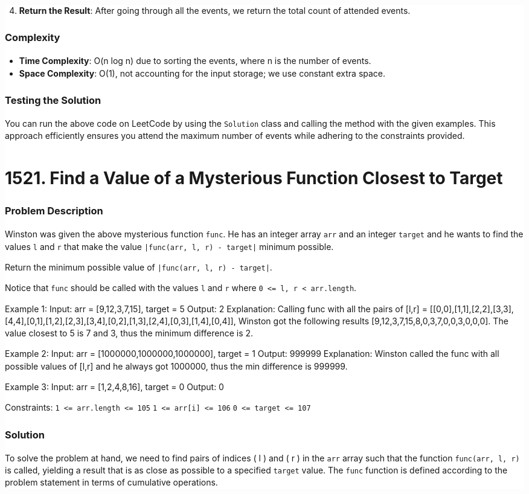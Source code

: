 4. **Return the Result**: After going through all the events, we return the total count of attended events.

### Complexity
- **Time Complexity**: O(n log n) due to sorting the events, where n is the number of events.
- **Space Complexity**: O(1), not accounting for the input storage; we use constant extra space.

### Testing the Solution
You can run the above code on LeetCode by using the `Solution` class and calling the method with the given examples. This approach efficiently ensures you attend the maximum number of events while adhering to the constraints provided.

# 1521. Find a Value of a Mysterious Function Closest to Target

### Problem Description 
Winston was given the above mysterious function `func`. He has an integer array `arr` and an integer `target` and he wants to find the values `l` and `r` that make the value `|func(arr, l, r) - target|` minimum possible.

Return the minimum possible value of `|func(arr, l, r) - target|`.

Notice that `func` should be called with the values `l` and `r` where `0 <= l, r < arr.length`.


Example 1:
Input: arr = [9,12,3,7,15], target = 5
Output: 2
Explanation: Calling func with all the pairs of [l,r] = [[0,0],[1,1],[2,2],[3,3],[4,4],[0,1],[1,2],[2,3],[3,4],[0,2],[1,3],[2,4],[0,3],[1,4],[0,4]], Winston got the following results [9,12,3,7,15,8,0,3,7,0,0,3,0,0,0]. The value closest to 5 is 7 and 3, thus the minimum difference is 2.


Example 2:
Input: arr = [1000000,1000000,1000000], target = 1
Output: 999999
Explanation: Winston called the func with all possible values of [l,r] and he always got 1000000, thus the min difference is 999999.


Example 3:
Input: arr = [1,2,4,8,16], target = 0
Output: 0

Constraints:
`1 <= arr.length <= 105`
`1 <= arr[i] <= 106`
`0 <= target <= 107`

### Solution 
 To solve the problem at hand, we need to find pairs of indices \( l \) and \( r \) in the `arr` array such that the function `func(arr, l, r)` is called, yielding a result that is as close as possible to a specified `target` value. The `func` function is defined according to the problem statement in terms of cumulative operations.

